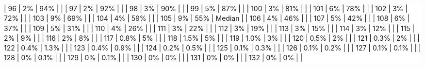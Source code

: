 | 96 | 2% | 94% |  |
| 97 | 2% | 92% |  |
| 98 | 3% | 90% |  |
| 99 | 5% | 87% |  |
| 100 | 3% | 81% |  |
| 101 | 6% | 78% |  |
| 102 | 3% | 72% |  |
| 103 | 9% | 69% |  |
| 104 | 4% | 59% |  |
| 105 | 9% | 55% | Median |
| 106 | 4% | 46% |  |
| 107 | 5% | 42% |  |
| 108 | 6% | 37% |  |
| 109 | 5% | 31% |  |
| 110 | 4% | 26% |  |
| 111 | 3% | 22% |  |
| 112 | 3% | 19% |  |
| 113 | 3% | 15% |  |
| 114 | 3% | 12% |  |
| 115 | 2% | 9% |  |
| 116 | 2% | 8% |  |
| 117 | 0.8% | 5% |  |
| 118 | 1.5% | 5% |  |
| 119 | 1.0% | 3% |  |
| 120 | 0.5% | 2% |  |
| 121 | 0.3% | 2% |  |
| 122 | 0.4% | 1.3% |  |
| 123 | 0.4% | 0.9% |  |
| 124 | 0.2% | 0.5% |  |
| 125 | 0.1% | 0.3% |  |
| 126 | 0.1% | 0.2% |  |
| 127 | 0.1% | 0.1% |  |
| 128 | 0% | 0.1% |  |
| 129 | 0% | 0.1% |  |
| 130 | 0% | 0% |  |
| 131 | 0% | 0% |  |
| 132 | 0% | 0% |  |